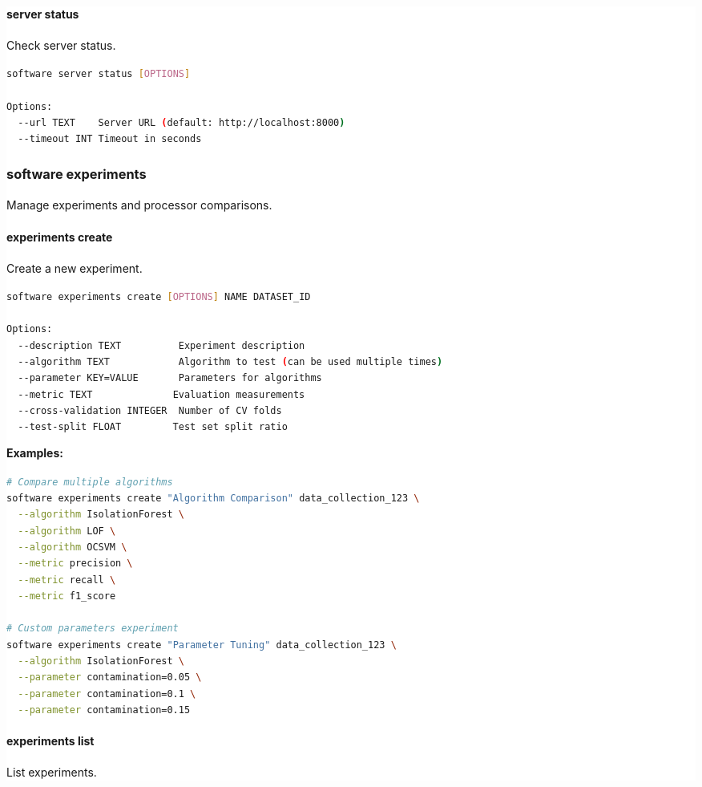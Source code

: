 #### server status

Check server status.

```bash
software server status [OPTIONS]

Options:
  --url TEXT    Server URL (default: http://localhost:8000)
  --timeout INT Timeout in seconds
```

### software experiments

Manage experiments and processor comparisons.

#### experiments create

Create a new experiment.

```bash
software experiments create [OPTIONS] NAME DATASET_ID

Options:
  --description TEXT          Experiment description
  --algorithm TEXT            Algorithm to test (can be used multiple times)
  --parameter KEY=VALUE       Parameters for algorithms
  --metric TEXT              Evaluation measurements
  --cross-validation INTEGER  Number of CV folds
  --test-split FLOAT         Test set split ratio
```

**Examples:**
```bash
# Compare multiple algorithms
software experiments create "Algorithm Comparison" data_collection_123 \
  --algorithm IsolationForest \
  --algorithm LOF \
  --algorithm OCSVM \
  --metric precision \
  --metric recall \
  --metric f1_score

# Custom parameters experiment
software experiments create "Parameter Tuning" data_collection_123 \
  --algorithm IsolationForest \
  --parameter contamination=0.05 \
  --parameter contamination=0.1 \
  --parameter contamination=0.15
```

#### experiments list

List experiments.
